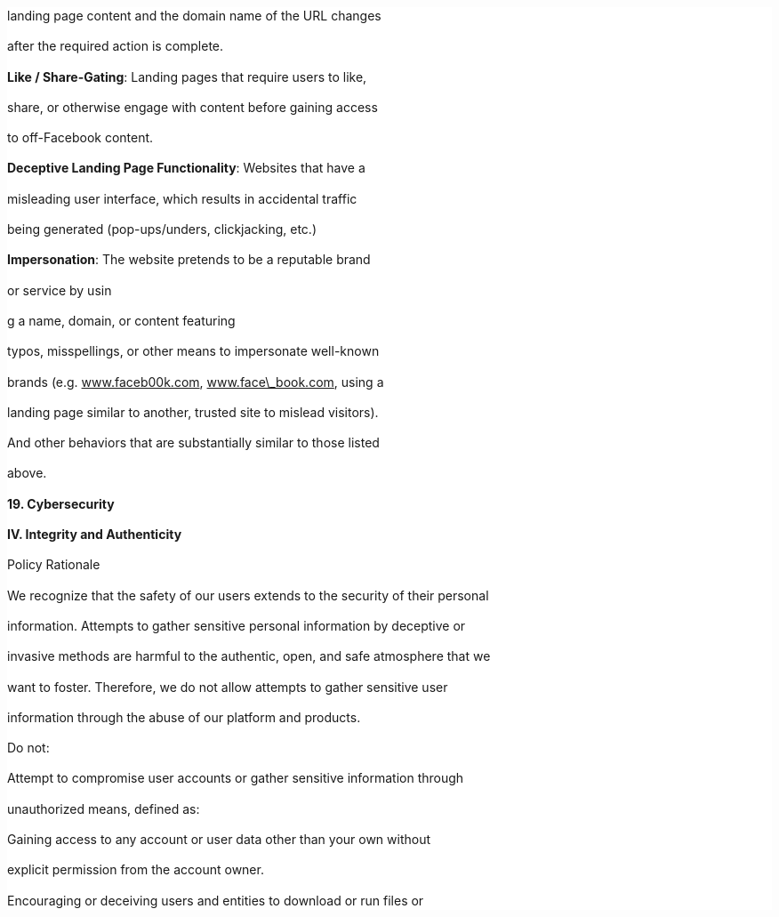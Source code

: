 landing page content and the domain name of the URL changes 

after the required action is complete. 

**Like / Share-Gating**: Landing pages that require users to like, 

share, or otherwise engage with content before gaining access 

to off-Facebook content. 

 

**Deceptive Landing Page Functionality**: Websites that have a 

misleading user interface, which results in accidental traffic 

being generated (pop-ups/unders, clickjacking, etc.) 

 

**Impersonation**: The website pretends to be a reputable brand 

or service by usin 

g a name, domain, or content featuring 

typos, misspellings, or other means to impersonate well-known 

brands (e.g. www.faceb00k.com, www.face\_book.com, using a 

landing page similar to another, trusted site to mislead visitors). 

 

And other behaviors that are substantially similar to those listed 

above. 

 

**19. Cybersecurity** 

**IV. Integrity and Authenticity** 

Policy Rationale 

We recognize that the safety of our users extends to the security of their personal 

information. Attempts to gather sensitive personal information by deceptive or 

invasive methods are harmful to the authentic, open, and safe atmosphere that we 

want to foster. Therefore, we do not allow attempts to gather sensitive user 

information through the abuse of our platform and products. 

Do not: 

Attempt to compromise user accounts or gather sensitive information through 

unauthorized means, defined as: 

Gaining access to any account or user data other than your own without 

explicit permission from the account owner. 

Encouraging or deceiving users and entities to download or run files or 
